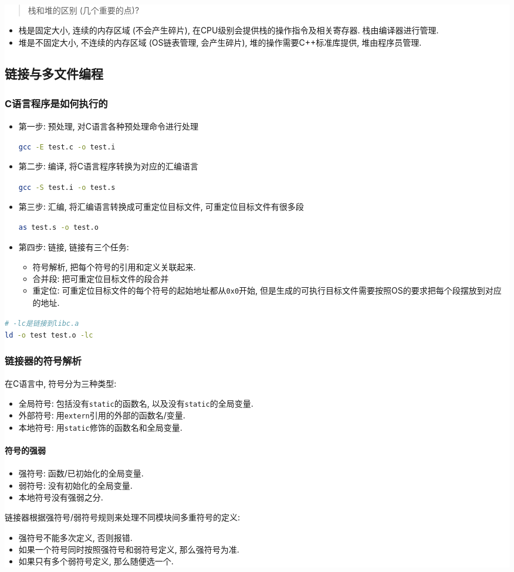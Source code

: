 > 栈和堆的区别 (几个重要的点)?

* 栈是固定大小, 连续的内存区域 (不会产生碎片), 在CPU级别会提供栈的操作指令及相关寄存器. 栈由编译器进行管理.
* 堆是不固定大小, 不连续的内存区域 (OS链表管理, 会产生碎片), 堆的操作需要C++标准库提供, 堆由程序员管理.



## 链接与多文件编程

### C语言程序是如何执行的

* 第一步: 预处理, 对C语言各种预处理命令进行处理

  ```bash
  gcc -E test.c -o test.i
  ```

* 第二步: 编译, 将C语言程序转换为对应的汇编语言

  ```bash
  gcc -S test.i -o test.s
  ```

* 第三步: 汇编, 将汇编语言转换成可重定位目标文件, 可重定位目标文件有很多段

  ```bash
  as test.s -o test.o
  ```

* 第四步: 链接, 链接有三个任务:

  * 符号解析, 把每个符号的引用和定义关联起来.
  * 合并段: 把可重定位目标文件的段合并
  * 重定位: 可重定位目标文件的每个符号的起始地址都从`0x0`开始, 但是生成的可执行目标文件需要按照OS的要求把每个段摆放到对应的地址.
  
```bash
# -lc是链接到libc.a
ld -o test test.o -lc
```


### 链接器的符号解析

在C语言中, 符号分为三种类型:

* 全局符号: 包括没有`static`的函数名, 以及没有`static`的全局变量.
* 外部符号: 用`extern`引用的外部的函数名/变量.
* 本地符号: 用`static`修饰的函数名和全局变量.



#### 符号的强弱

* 强符号: 函数/已初始化的全局变量.
* 弱符号: 没有初始化的全局变量.
* 本地符号没有强弱之分.

链接器根据强符号/弱符号规则来处理不同模块间多重符号的定义:

* 强符号不能多次定义, 否则报错.
* 如果一个符号同时按照强符号和弱符号定义, 那么强符号为准.
* 如果只有多个弱符号定义, 那么随便选一个.
